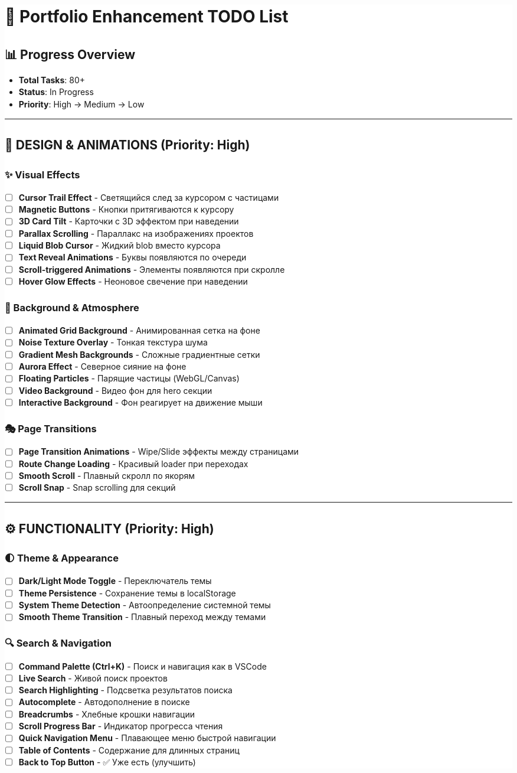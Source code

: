 # 🚀 Portfolio Enhancement TODO List

## 📊 Progress Overview
- **Total Tasks**: 80+
- **Status**: In Progress
- **Priority**: High → Medium → Low

---

## 🎨 **DESIGN & ANIMATIONS** (Priority: High)

### ✨ Visual Effects
- [ ] **Cursor Trail Effect** - Светящийся след за курсором с частицами
- [ ] **Magnetic Buttons** - Кнопки притягиваются к курсору
- [ ] **3D Card Tilt** - Карточки с 3D эффектом при наведении
- [ ] **Parallax Scrolling** - Параллакс на изображениях проектов
- [ ] **Liquid Blob Cursor** - Жидкий blob вместо курсора
- [ ] **Text Reveal Animations** - Буквы появляются по очереди
- [ ] **Scroll-triggered Animations** - Элементы появляются при скролле
- [ ] **Hover Glow Effects** - Неоновое свечение при наведении

### 🌈 Background & Atmosphere
- [ ] **Animated Grid Background** - Анимированная сетка на фоне
- [ ] **Noise Texture Overlay** - Тонкая текстура шума
- [ ] **Gradient Mesh Backgrounds** - Сложные градиентные сетки
- [ ] **Aurora Effect** - Северное сияние на фоне
- [ ] **Floating Particles** - Парящие частицы (WebGL/Canvas)
- [ ] **Video Background** - Видео фон для hero секции
- [ ] **Interactive Background** - Фон реагирует на движение мыши

### 🎭 Page Transitions
- [ ] **Page Transition Animations** - Wipe/Slide эффекты между страницами
- [ ] **Route Change Loading** - Красивый loader при переходах
- [ ] **Smooth Scroll** - Плавный скролл по якорям
- [ ] **Scroll Snap** - Snap scrolling для секций

---

## ⚙️ **FUNCTIONALITY** (Priority: High)

### 🌓 Theme & Appearance
- [ ] **Dark/Light Mode Toggle** - Переключатель темы
- [ ] **Theme Persistence** - Сохранение темы в localStorage
- [ ] **System Theme Detection** - Автоопределение системной темы
- [ ] **Smooth Theme Transition** - Плавный переход между темами

### 🔍 Search & Navigation
- [ ] **Command Palette (Ctrl+K)** - Поиск и навигация как в VSCode
- [ ] **Live Search** - Живой поиск проектов
- [ ] **Search Highlighting** - Подсветка результатов поиска
- [ ] **Autocomplete** - Автодополнение в поиске
- [ ] **Breadcrumbs** - Хлебные крошки навигации
- [ ] **Scroll Progress Bar** - Индикатор прогресса чтения
- [ ] **Quick Navigation Menu** - Плавающее меню быстрой навигации
- [ ] **Table of Contents** - Содержание для длинных страниц
- [ ] **Back to Top Button** - ✅ Уже есть (улучшить)
